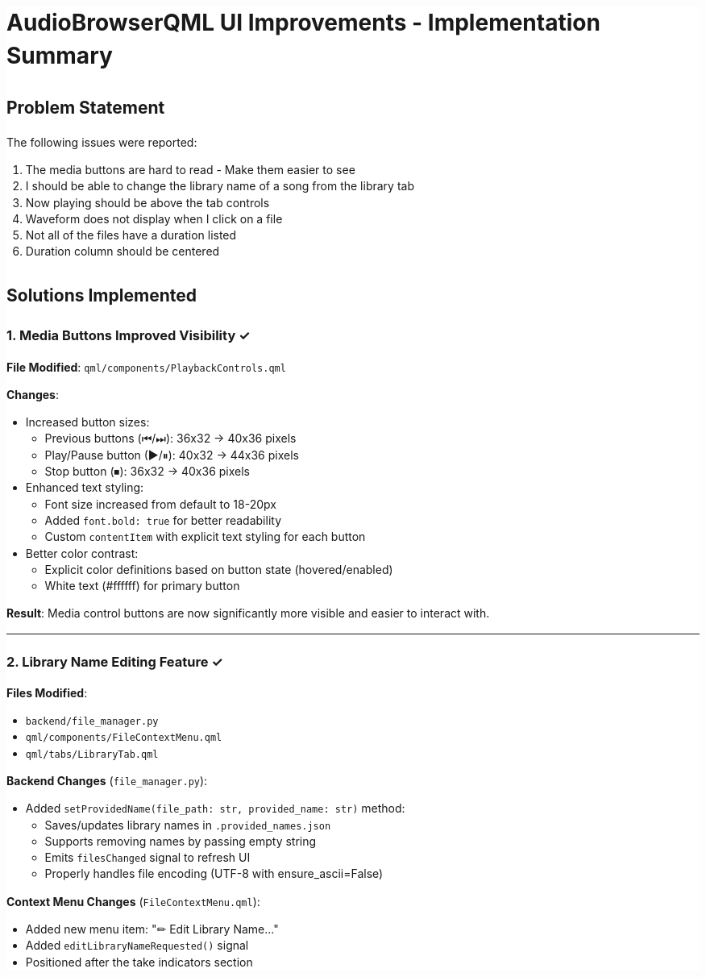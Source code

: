 # AudioBrowserQML UI Improvements - Implementation Summary

## Problem Statement
The following issues were reported:
1. The media buttons are hard to read - Make them easier to see
2. I should be able to change the library name of a song from the library tab
3. Now playing should be above the tab controls
4. Waveform does not display when I click on a file
5. Not all of the files have a duration listed
6. Duration column should be centered

## Solutions Implemented

### 1. Media Buttons Improved Visibility ✓

**File Modified**: `qml/components/PlaybackControls.qml`

**Changes**:
- Increased button sizes:
  - Previous buttons (⏮/⏭): 36x32 → 40x36 pixels
  - Play/Pause button (▶/⏸): 40x32 → 44x36 pixels  
  - Stop button (⏹): 36x32 → 40x36 pixels
- Enhanced text styling:
  - Font size increased from default to 18-20px
  - Added `font.bold: true` for better readability
  - Custom `contentItem` with explicit text styling for each button
- Better color contrast:
  - Explicit color definitions based on button state (hovered/enabled)
  - White text (#ffffff) for primary button

**Result**: Media control buttons are now significantly more visible and easier to interact with.

---

### 2. Library Name Editing Feature ✓

**Files Modified**:
- `backend/file_manager.py`
- `qml/components/FileContextMenu.qml`
- `qml/tabs/LibraryTab.qml`

**Backend Changes** (`file_manager.py`):
- Added `setProvidedName(file_path: str, provided_name: str)` method:
  - Saves/updates library names in `.provided_names.json`
  - Supports removing names by passing empty string
  - Emits `filesChanged` signal to refresh UI
  - Properly handles file encoding (UTF-8 with ensure_ascii=False)

**Context Menu Changes** (`FileContextMenu.qml`):
- Added new menu item: "✏ Edit Library Name..."
- Added `editLibraryNameRequested()` signal
- Positioned after the take indicators section

